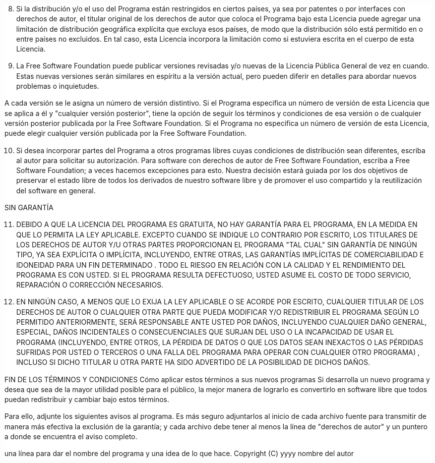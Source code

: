 8. Si la distribución y/o el uso del Programa están restringidos en ciertos países, ya sea por patentes o por interfaces con derechos de autor, el titular original de los derechos de autor que coloca el Programa bajo esta Licencia puede agregar una limitación de distribución geográfica explícita que excluya esos países, de modo que la distribución sólo está permitido en o entre países no excluidos. En tal caso, esta Licencia incorpora la limitación como si estuviera escrita en el cuerpo de esta Licencia.

9. La Free Software Foundation puede publicar versiones revisadas y/o nuevas de la Licencia Pública General de vez en cuando. Estas nuevas versiones serán similares en espíritu a la versión actual, pero pueden diferir en detalles para abordar nuevos problemas o inquietudes.

A cada versión se le asigna un número de versión distintivo. Si el Programa especifica un número de versión de esta Licencia que se aplica a él y "cualquier versión posterior", tiene la opción de seguir los términos y condiciones de esa versión o de cualquier versión posterior publicada por la Free Software Foundation. Si el Programa no especifica un número de versión de esta Licencia, puede elegir cualquier versión publicada por la Free Software Foundation.

10. Si desea incorporar partes del Programa a otros programas libres cuyas condiciones de distribución sean diferentes, escriba al autor para solicitar su autorización. Para software con derechos de autor de Free Software Foundation, escriba a Free Software Foundation; a veces hacemos excepciones para esto. Nuestra decisión estará guiada por los dos objetivos de preservar el estado libre de todos los derivados de nuestro software libre y de promover el uso compartido y la reutilización del software en general.

SIN GARANTÍA

11. DEBIDO A QUE LA LICENCIA DEL PROGRAMA ES GRATUITA, NO HAY GARANTÍA PARA EL PROGRAMA, EN LA MEDIDA EN QUE LO PERMITA LA LEY APLICABLE. EXCEPTO CUANDO SE INDIQUE LO CONTRARIO POR ESCRITO, LOS TITULARES DE LOS DERECHOS DE AUTOR Y/U OTRAS PARTES PROPORCIONAN EL PROGRAMA "TAL CUAL" SIN GARANTÍA DE NINGÚN TIPO, YA SEA EXPLÍCITA O IMPLÍCITA, INCLUYENDO, ENTRE OTRAS, LAS GARANTÍAS IMPLÍCITAS DE COMERCIABILIDAD E IDONEIDAD PARA UN FIN DETERMINADO . TODO EL RIESGO EN RELACIÓN CON LA CALIDAD Y EL RENDIMIENTO DEL PROGRAMA ES CON USTED. SI EL PROGRAMA RESULTA DEFECTUOSO, USTED ASUME EL COSTO DE TODO SERVICIO, REPARACIÓN O CORRECCIÓN NECESARIOS.

12. EN NINGÚN CASO, A MENOS QUE LO EXIJA LA LEY APLICABLE O SE ACORDE POR ESCRITO, CUALQUIER TITULAR DE LOS DERECHOS DE AUTOR O CUALQUIER OTRA PARTE QUE PUEDA MODIFICAR Y/O REDISTRIBUIR EL PROGRAMA SEGÚN LO PERMITIDO ANTERIORMENTE, SERÁ RESPONSABLE ANTE USTED POR DAÑOS, INCLUYENDO CUALQUIER DAÑO GENERAL, ESPECIAL, DAÑOS INCIDENTALES O CONSECUENCIALES QUE SURJAN DEL USO O LA INCAPACIDAD DE USAR EL PROGRAMA (INCLUYENDO, ENTRE OTROS, LA PÉRDIDA DE DATOS O QUE LOS DATOS SEAN INEXACTOS O LAS PÉRDIDAS SUFRIDAS POR USTED O TERCEROS O UNA FALLA DEL PROGRAMA PARA OPERAR CON CUALQUIER OTRO PROGRAMA) , INCLUSO SI DICHO TITULAR U OTRA PARTE HA SIDO ADVERTIDO DE LA POSIBILIDAD DE DICHOS DAÑOS.

FIN DE LOS TÉRMINOS Y CONDICIONES
Cómo aplicar estos términos a sus nuevos programas
Si desarrolla un nuevo programa y desea que sea de la mayor utilidad posible para el público, la mejor manera de lograrlo es convertirlo en software libre que todos puedan redistribuir y cambiar bajo estos términos.

Para ello, adjunte los siguientes avisos al programa. Es más seguro adjuntarlos al inicio de cada archivo fuente para transmitir de manera más efectiva la exclusión de la garantía; y cada archivo debe tener al menos la línea de "derechos de autor" y un puntero a donde se encuentra el aviso completo.

una línea para dar el nombre del programa y una idea de lo que hace. 
Copyright (C) yyyy   nombre del autor
